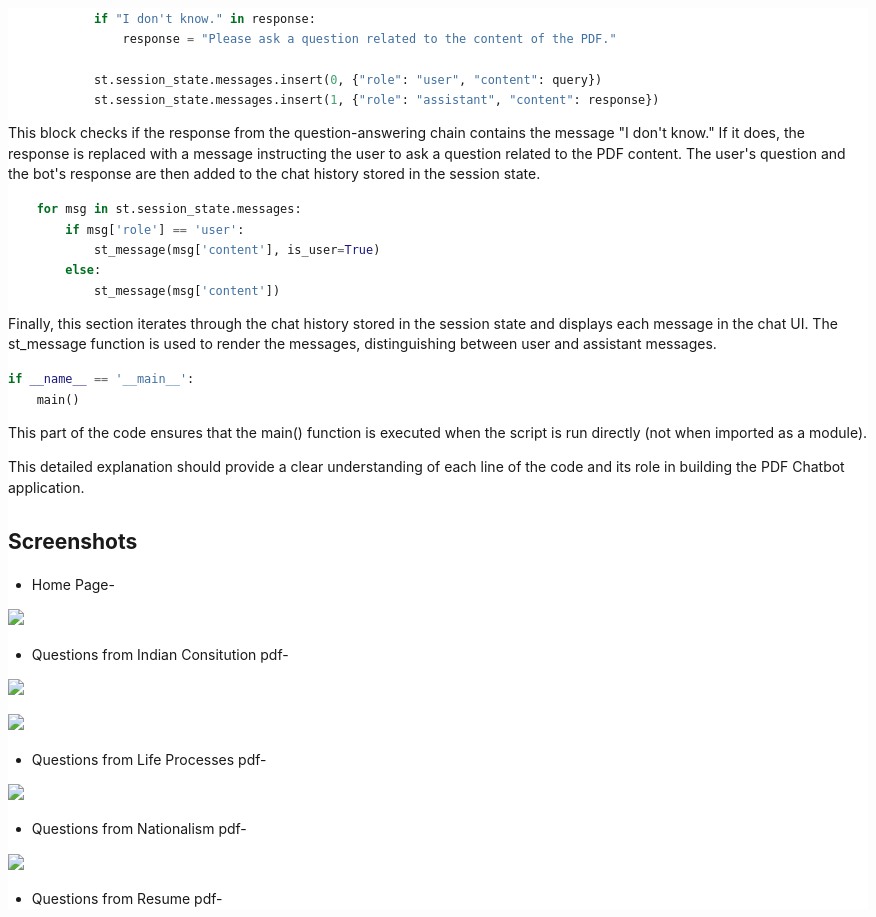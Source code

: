 ```python
            if "I don't know." in response:
                response = "Please ask a question related to the content of the PDF."
            
            st.session_state.messages.insert(0, {"role": "user", "content": query})
            st.session_state.messages.insert(1, {"role": "assistant", "content": response})
```
This block checks if the response from the question-answering chain contains the message "I don't know." If it does, the response is replaced with a message instructing the user to ask a question related to the PDF content. The user's question and the bot's response are then added to the chat history stored in the session state.

```python
    for msg in st.session_state.messages:
        if msg['role'] == 'user':
            st_message(msg['content'], is_user=True)
        else:
            st_message(msg['content'])
```
Finally, this section iterates through the chat history stored in the session state and displays each message in the chat UI. The st_message function is used to render the messages, distinguishing between user and assistant messages.

```python
if __name__ == '__main__':
    main()
```
This part of the code ensures that the main() function is executed when the script is run directly (not when imported as a module).

This detailed explanation should provide a clear understanding of each line of the code and its role in building the PDF Chatbot application.

## Screenshots

 - Home Page-

 ![](https://github.com/abhisheksingh-17/PDF-ChatBot/blob/main/Results/1.png?raw=true)

 - Questions from Indian Consitution pdf-

 ![](https://github.com/abhisheksingh-17/PDF-ChatBot/blob/main/Results/2.png?raw=true)

 ![](https://github.com/abhisheksingh-17/PDF-ChatBot/blob/main/Results/3.png?raw=true)

 - Questions from Life Processes pdf-

 ![](https://github.com/abhisheksingh-17/PDF-ChatBot/blob/main/Results/4.png?raw=true)

 - Questions from Nationalism pdf-

 ![](https://github.com/abhisheksingh-17/PDF-ChatBot/blob/main/Results/5.png?raw=true)

 - Questions from Resume pdf-
